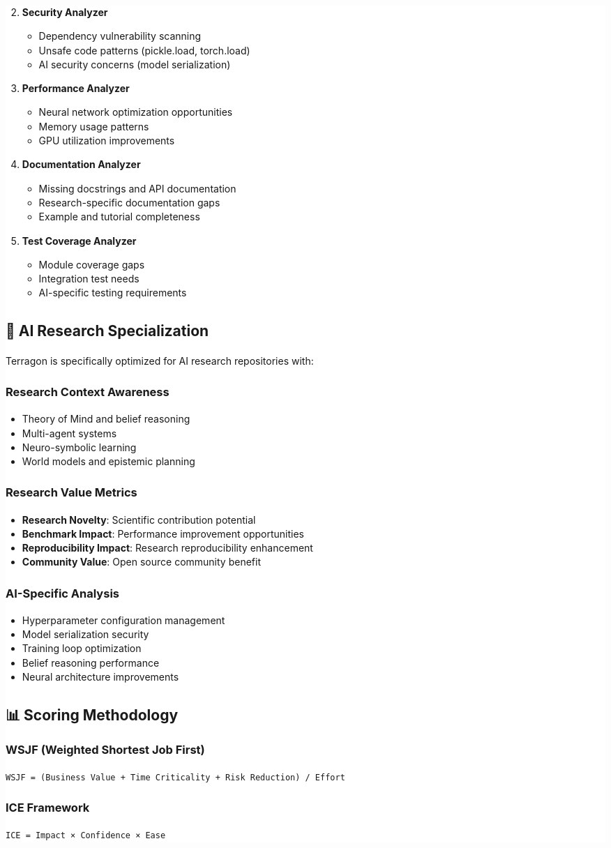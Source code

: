 2. **Security Analyzer**
   - Dependency vulnerability scanning
   - Unsafe code patterns (pickle.load, torch.load)
   - AI security concerns (model serialization)

3. **Performance Analyzer**
   - Neural network optimization opportunities
   - Memory usage patterns
   - GPU utilization improvements

4. **Documentation Analyzer**
   - Missing docstrings and API documentation
   - Research-specific documentation gaps
   - Example and tutorial completeness

5. **Test Coverage Analyzer**
   - Module coverage gaps
   - Integration test needs
   - AI-specific testing requirements

## 🔬 AI Research Specialization

Terragon is specifically optimized for AI research repositories with:

### Research Context Awareness
- Theory of Mind and belief reasoning
- Multi-agent systems
- Neuro-symbolic learning
- World models and epistemic planning

### Research Value Metrics
- **Research Novelty**: Scientific contribution potential
- **Benchmark Impact**: Performance improvement opportunities
- **Reproducibility Impact**: Research reproducibility enhancement
- **Community Value**: Open source community benefit

### AI-Specific Analysis
- Hyperparameter configuration management
- Model serialization security
- Training loop optimization
- Belief reasoning performance
- Neural architecture improvements

## 📊 Scoring Methodology

### WSJF (Weighted Shortest Job First)
```
WSJF = (Business Value + Time Criticality + Risk Reduction) / Effort
```

### ICE Framework
```
ICE = Impact × Confidence × Ease
```

